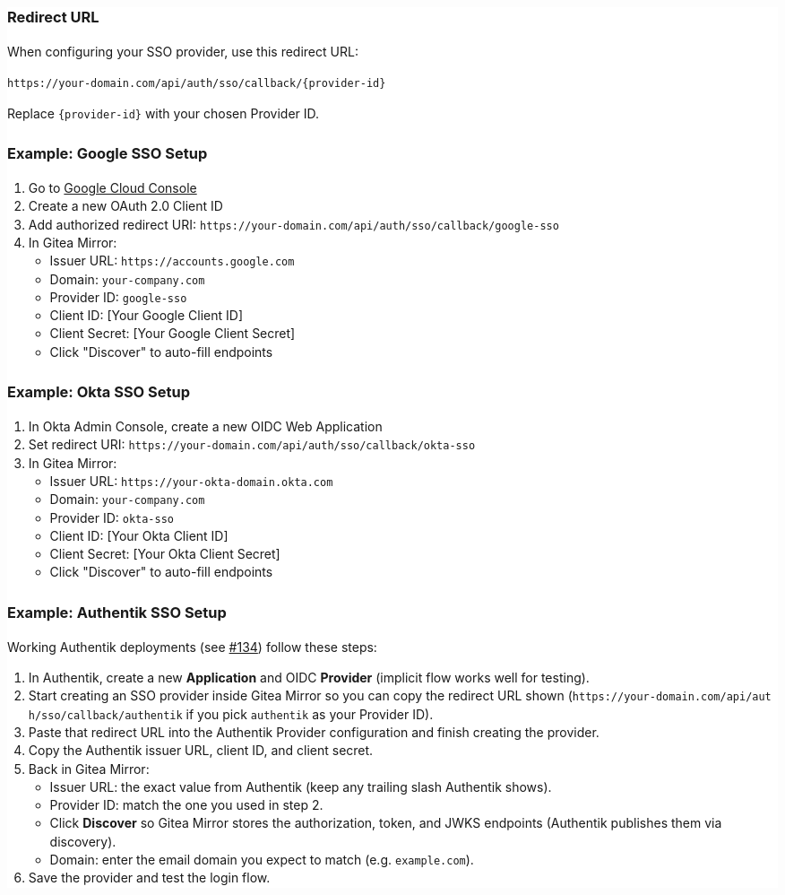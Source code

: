### Redirect URL

When configuring your SSO provider, use this redirect URL:
```
https://your-domain.com/api/auth/sso/callback/{provider-id}
```

Replace `{provider-id}` with your chosen Provider ID.

### Example: Google SSO Setup

1. Go to [Google Cloud Console](https://console.cloud.google.com/)
2. Create a new OAuth 2.0 Client ID
3. Add authorized redirect URI: `https://your-domain.com/api/auth/sso/callback/google-sso`
4. In Gitea Mirror:
   - Issuer URL: `https://accounts.google.com`
   - Domain: `your-company.com`
   - Provider ID: `google-sso`
   - Client ID: [Your Google Client ID]
   - Client Secret: [Your Google Client Secret]
   - Click "Discover" to auto-fill endpoints

### Example: Okta SSO Setup

1. In Okta Admin Console, create a new OIDC Web Application
2. Set redirect URI: `https://your-domain.com/api/auth/sso/callback/okta-sso`
3. In Gitea Mirror:
   - Issuer URL: `https://your-okta-domain.okta.com`
   - Domain: `your-company.com`
   - Provider ID: `okta-sso`
   - Client ID: [Your Okta Client ID]
   - Client Secret: [Your Okta Client Secret]
   - Click "Discover" to auto-fill endpoints

### Example: Authentik SSO Setup

Working Authentik deployments (see [#134](https://github.com/RayLabsHQ/gitea-mirror/issues/134)) follow these steps:

1. In Authentik, create a new **Application** and OIDC **Provider** (implicit flow works well for testing).
2. Start creating an SSO provider inside Gitea Mirror so you can copy the redirect URL shown (`https://your-domain.com/api/auth/sso/callback/authentik` if you pick `authentik` as your Provider ID).
3. Paste that redirect URL into the Authentik Provider configuration and finish creating the provider.
4. Copy the Authentik issuer URL, client ID, and client secret.
5. Back in Gitea Mirror:
   - Issuer URL: the exact value from Authentik (keep any trailing slash Authentik shows).
   - Provider ID: match the one you used in step 2.
   - Click **Discover** so Gitea Mirror stores the authorization, token, and JWKS endpoints (Authentik publishes them via discovery).
   - Domain: enter the email domain you expect to match (e.g. `example.com`).
6. Save the provider and test the login flow.
